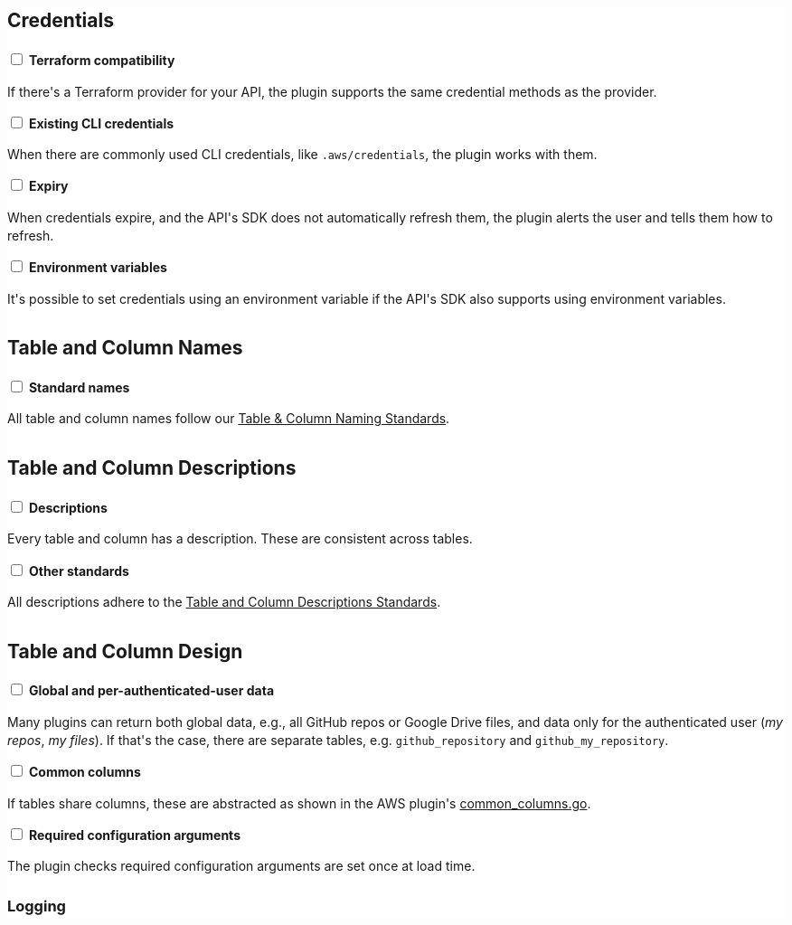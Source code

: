 ## Credentials

<input type="checkbox"/> <b>Terraform compatibility</b>

If there's a Terraform provider for your API, the plugin supports the same credential methods as the provider.

<input type="checkbox"/> <b>Existing CLI credentials</b>

When there are commonly used CLI credentials, like `.aws/credentials`, the plugin works with them.

<input type="checkbox"/> <b>Expiry</b>

When credentials expire, and the API's SDK does not automatically refresh them, the plugin alerts the user and tells them how to refresh.

<input type="checkbox"/> <b>Environment variables</b>

It's possible to set credentials using an environment variable if the API's SDK also supports using environment variables.

## Table and Column Names

<input type="checkbox"/> <b>Standard names</b>

All table and column names follow our [Table & Column Naming Standards](https://steampipe.io/docs/develop/standards#naming).

## Table and Column Descriptions

<input type="checkbox"/> <b>Descriptions</b>

Every table and column has a description. These are consistent across tables.

<input type="checkbox"/> <b>Other standards</b>

All descriptions adhere to the [Table and Column Descriptions Standards](https://steampipe.io/docs/develop/standards#table-and-column-descriptions).

## Table and Column Design

<input type="checkbox"/> <b>Global and per-authenticated-user data</b>

Many plugins can return both global data, e.g., all GitHub repos or Google Drive files, and data only for the authenticated user (<i>my repos</i>, <i>my files</i>). If that's the case, there are separate tables, e.g. `github_repository` and `github_my_repository`.

<input type="checkbox"/> <b>Common columns</b>

If tables share columns, these are abstracted as shown in the AWS plugin's [common_columns.go](https://github.com/turbot/steampipe-plugin-aws/blob/main/aws/common_columns.go).

<input type="checkbox"/> <b>Required configuration arguments</b>

The plugin checks required configuration arguments are set once at load time.

### Logging
